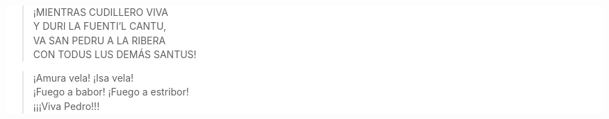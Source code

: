 
> ¡MIENTRAS CUDILLERO VIVA\
Y DURI LA FUENTI’L CANTU,\
VA SAN PEDRU A LA RIBERA\
CON TODUS LUS DEMÁS SANTUS!

> ¡Amura vela! ¡Isa vela!\
¡Fuego a babor! ¡Fuego a estribor!\
¡¡¡Viva Pedro!!!